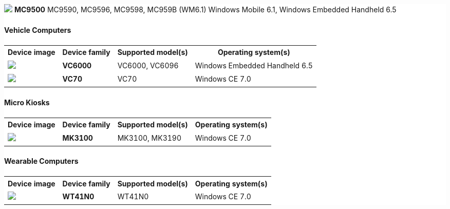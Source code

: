  <tr>
  <td class="clsSyntaxCells clsOddRow"><img id="mc95Pic" src="https://s3.amazonaws.com/docs.tau-technologies.com/images/supported_devices/Zebra_MC95.png?raw=true" height="75"></img></td>
  <td class="clsSyntaxCells clsOddRow"><b>MC9500</b></td>
  <td class="clsSyntaxCells clsOddRow"><nobr>MC9590, MC9596, MC9598, MC959B (WM6.1)</nobr></td>
  <td class="clsSyntaxCells clsOddRow">Windows Mobile 6.1, Windows Embedded Handheld 6.5</td>
 </tr>
</table>

<H4>Vehicle Computers</H4>
<table class="table table-striped table-bordered">
 <tr>
  <th class="clsSyntaxHeadings">Device image</th>
  <th class="clsSyntaxHeadings"><nobr>Device family</nobr></th>
  <th class="clsSyntaxHeadings">Supported model(s)</th>
  <th class="clsSyntaxHeadings">Operating system(s)</th>
 </tr>
 <tr>
  <td class="clsSyntaxCells clsOddRow"><img id="vc6000Pic" src="https://s3.amazonaws.com/docs.tau-technologies.com/images/supported_devices/Zebra_VC6000.jpg?raw=true" height="75"></img></td>
  <td class="clsSyntaxCells clsOddRow"><b>VC6000</b></td>
  <td class="clsSyntaxCells clsOddRow">VC6000, VC6096</td>
  <td class="clsSyntaxCells clsOddRow">Windows Embedded Handheld 6.5</td>
 </tr>
 <tr>
  <td class="clsSyntaxCells clsOddRow"><img id="vc70Pic" src="https://s3.amazonaws.com/docs.tau-technologies.com/images/supported_devices/Zebra_VC70.jpg?raw=true" height="75"></img></td>
  <td class="clsSyntaxCells clsOddRow"><b>VC70</b></td>
  <td class="clsSyntaxCells clsOddRow">VC70</td>
  <td class="clsSyntaxCells clsOddRow">Windows CE 7.0</td>
 </tr>
</table>

<H4>Micro Kiosks</H4>
<table class="table table-striped table-bordered">
 <tr>
  <th class="clsSyntaxHeadings">Device image</th>
  <th class="clsSyntaxHeadings"><nobr>Device family</nobr></th>
  <th class="clsSyntaxHeadings">Supported model(s)</th>
  <th class="clsSyntaxHeadings">Operating system(s)</th>
 </tr>
 <tr>
  <td class="clsSyntaxCells clsOddRow"><img id="mk3100Pic" src="https://s3.amazonaws.com/docs.tau-technologies.com/images/supported_devices/Zebra_MK3100.png?raw=true" height="75"></img></td>
  <td class="clsSyntaxCells clsOddRow"><b>MK3100</b></td>
  <td class="clsSyntaxCells clsOddRow">MK3100, MK3190</td>
  <td class="clsSyntaxCells clsOddRow">Windows CE 7.0</td>
 </tr>
</table>

<H4>Wearable Computers</H4>

<table class="table table-striped table-bordered">
 <tr>
  <th class="clsSyntaxHeadings">Device image</th>
  <th class="clsSyntaxHeadings"><nobr>Device family</nobr></th>
  <th class="clsSyntaxHeadings">Supported model(s)</th>
  <th class="clsSyntaxHeadings">Operating system(s)</th>
 </tr>
  <tr>
  <td class="clsSyntaxCells clsOddRow"><img id="wt41n0Pic" src="https://s3.amazonaws.com/docs.tau-technologies.com/images/supported_devices/Zebra_WT41n0.png?raw=true" height="75"></img></td>
  <td class="clsSyntaxCells clsOddRow"><b>WT41N0</b></td>
  <td class="clsSyntaxCells clsOddRow">WT41N0</td>
  <td class="clsSyntaxCells clsOddRow">Windows CE 7.0</td>
 </tr>
</table>
